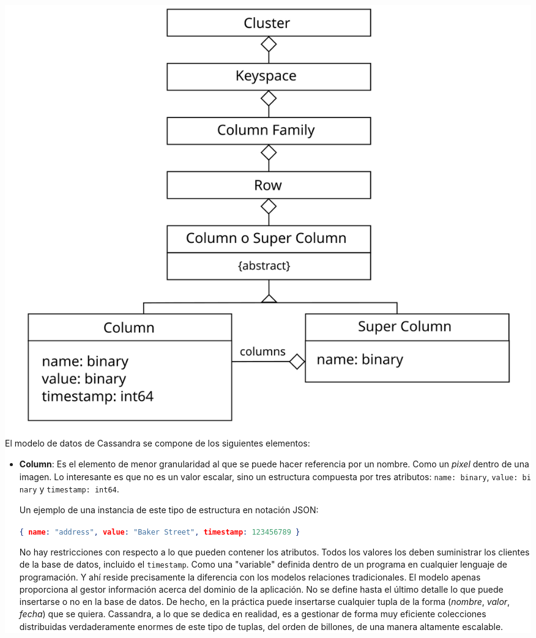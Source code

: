 ![Cassandra Data Model](img/02-cassandra.svg "Cassandra Data Model")

El modelo de datos de Cassandra se compone de los siguientes elementos:

- **Column**: Es el elemento de menor granularidad al que se puede hacer referencia por un nombre. Como un _pixel_ dentro de una imagen. Lo interesante es que no es un valor escalar, sino un estructura compuesta por tres atributos: ```name: binary```, ```value: binary``` y ```timestamp: int64```.

  Un ejemplo de una instancia de este tipo de estructura en notación JSON:

  ```json
  { name: "address", value: "Baker Street", timestamp: 123456789 }
  ```

  No hay restricciones con respecto a lo que pueden contener los atributos. Todos los valores los deben suministrar los clientes de la base de datos, incluido el ```timestamp```. Como una "variable" definida dentro de un programa en cualquier lenguaje de programación. Y ahí reside precisamente la diferencia con los modelos relaciones tradicionales. El modelo apenas proporciona al gestor información acerca del dominio de la aplicación. No se define hasta el último detalle lo que puede insertarse o no en la base de datos. De hecho, en la práctica puede insertarse cualquier tupla de la forma (_nombre_, _valor_, _fecha_) que se quiera. Cassandra, a lo que se dedica en realidad, es a gestionar de forma muy eficiente colecciones distribuidas verdaderamente enormes de este tipo de tuplas, del orden de billones, de una manera altamente escalable.
